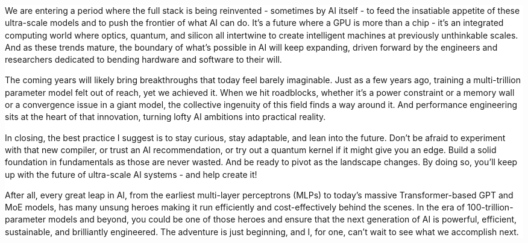 We are entering a period where the full stack is being reinvented - sometimes by AI itself - to feed the insatiable appetite of these ultra-scale models and to push the frontier of what AI can do. It’s a future where a GPU is more than a chip - it’s an integrated computing world where optics, quantum, and silicon all intertwine to create intelligent machines at previously unthinkable scales. And as these trends mature, the boundary of what’s possible in AI will keep expanding, driven forward by the engineers and researchers dedicated to bending hardware and software to their will.

The coming years will likely bring breakthroughs that today feel barely imaginable. Just as a few years ago, training a multi-trillion parameter model felt out of reach, yet we achieved it. When we hit roadblocks, whether it’s a power constraint or a memory wall or a convergence issue in a giant model, the collective ingenuity of this field finds a way around it. And performance engineering sits at the heart of that innovation, turning lofty AI ambitions into practical reality.

In closing, the best practice I suggest is to stay curious, stay adaptable, and lean into the future. Don’t be afraid to experiment with that new compiler, or trust an AI recommendation, or try out a quantum kernel if it might give you an edge. Build a solid foundation in fundamentals as those are never wasted. And be ready to pivot as the landscape changes. By doing so, you’ll keep up with the future of ultra-scale AI systems - and help create it!

After all, every great leap in AI, from the earliest multi-layer perceptrons (MLPs) to today’s massive Transformer-based GPT and MoE models, has many unsung heroes making it run efficiently and cost-effectively behind the scenes. In the era of 100-trillion-parameter models and beyond, you could be one of those heroes and ensure that the next generation of AI is powerful, efficient, sustainable, and brilliantly engineered. The adventure is just beginning, and I, for one, can’t wait to see what we accomplish next.
